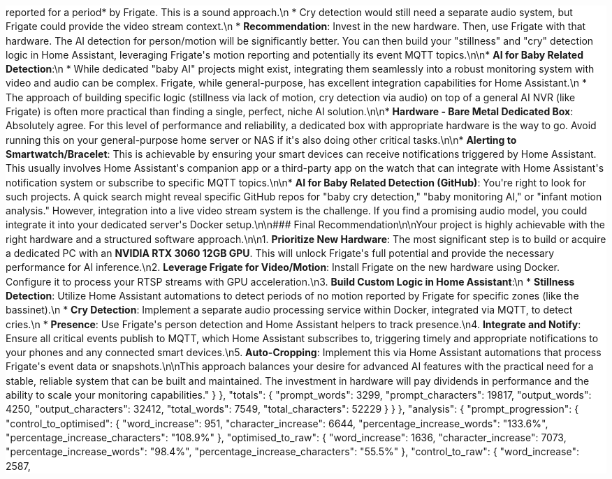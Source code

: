reported for a period* by Frigate. This is a sound approach.\n    *   Cry detection would still need a separate audio system, but Frigate could provide the video stream context.\n    *   **Recommendation**: Invest in the new hardware. Then, use Frigate with that hardware. The AI detection for person/motion will be significantly better. You can then build your \"stillness\" and \"cry\" detection logic in Home Assistant, leveraging Frigate's motion reporting and potentially its event MQTT topics.\n\n*   **AI for Baby Related Detection**:\n    *   While dedicated \"baby AI\" projects might exist, integrating them seamlessly into a robust monitoring system with video and audio can be complex. Frigate, while general-purpose, has excellent integration capabilities for Home Assistant.\n    *   The approach of building specific logic (stillness via lack of motion, cry detection via audio) on top of a general AI NVR (like Frigate) is often more practical than finding a single, perfect, niche AI solution.\n\n*   **Hardware - Bare Metal Dedicated Box**: Absolutely agree. For this level of performance and reliability, a dedicated box with appropriate hardware is the way to go. Avoid running this on your general-purpose home server or NAS if it's also doing other critical tasks.\n\n*   **Alerting to Smartwatch/Bracelet**: This is achievable by ensuring your smart devices can receive notifications triggered by Home Assistant. This usually involves Home Assistant's companion app or a third-party app on the watch that can integrate with Home Assistant's notification system or subscribe to specific MQTT topics.\n\n*   **AI for Baby Related Detection (GitHub)**: You're right to look for such projects. A quick search might reveal specific GitHub repos for \"baby cry detection,\" \"baby monitoring AI,\" or \"infant motion analysis.\" However, integration into a live video stream system is the challenge. If you find a promising audio model, you could integrate it into your dedicated server's Docker setup.\n\n### Final Recommendation\n\nYour project is highly achievable with the right hardware and a structured software approach.\n\n1.  **Prioritize New Hardware**: The most significant step is to build or acquire a dedicated PC with an **NVIDIA RTX 3060 12GB GPU**. This will unlock Frigate's full potential and provide the necessary performance for AI inference.\n2.  **Leverage Frigate for Video/Motion**: Install Frigate on the new hardware using Docker. Configure it to process your RTSP streams with GPU acceleration.\n3.  **Build Custom Logic in Home Assistant**:\n    *   **Stillness Detection**: Utilize Home Assistant automations to detect periods of no motion reported by Frigate for specific zones (like the bassinet).\n    *   **Cry Detection**: Implement a separate audio processing service within Docker, integrated via MQTT, to detect cries.\n    *   **Presence**: Use Frigate's person detection and Home Assistant helpers to track presence.\n4.  **Integrate and Notify**: Ensure all critical events publish to MQTT, which Home Assistant subscribes to, triggering timely and appropriate notifications to your phones and any connected smart devices.\n5.  **Auto-Cropping**: Implement this via Home Assistant automations that process Frigate's event data or snapshots.\n\nThis approach balances your desire for advanced AI features with the practical need for a stable, reliable system that can be built and maintained. The investment in hardware will pay dividends in performance and the ability to scale your monitoring capabilities."
        }
      },
      "totals": {
        "prompt_words": 3299,
        "prompt_characters": 19817,
        "output_words": 4250,
        "output_characters": 32412,
        "total_words": 7549,
        "total_characters": 52229
      }
    }
  },
  "analysis": {
    "prompt_progression": {
      "control_to_optimised": {
        "word_increase": 951,
        "character_increase": 6644,
        "percentage_increase_words": "133.6%",
        "percentage_increase_characters": "108.9%"
      },
      "optimised_to_raw": {
        "word_increase": 1636,
        "character_increase": 7073,
        "percentage_increase_words": "98.4%",
        "percentage_increase_characters": "55.5%"
      },
      "control_to_raw": {
        "word_increase": 2587,